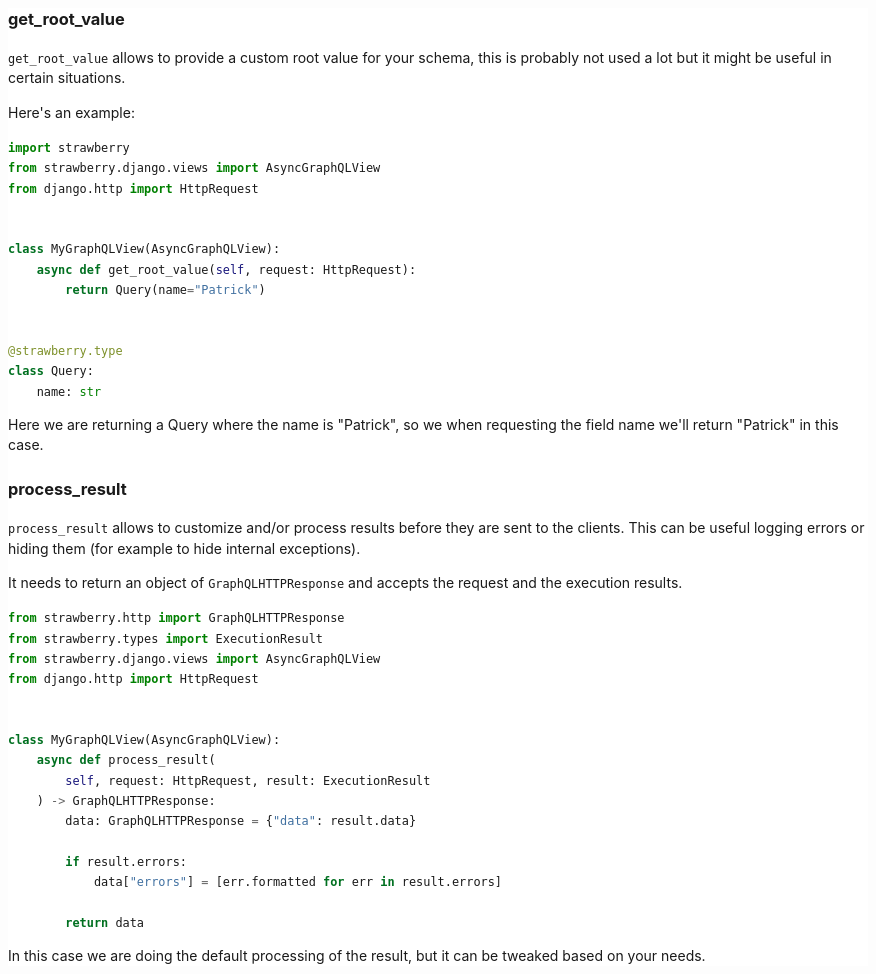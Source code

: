### get_root_value

`get_root_value` allows to provide a custom root value for your schema, this is
probably not used a lot but it might be useful in certain situations.

Here's an example:

```python
import strawberry
from strawberry.django.views import AsyncGraphQLView
from django.http import HttpRequest


class MyGraphQLView(AsyncGraphQLView):
    async def get_root_value(self, request: HttpRequest):
        return Query(name="Patrick")


@strawberry.type
class Query:
    name: str
```

Here we are returning a Query where the name is "Patrick", so we when requesting
the field name we'll return "Patrick" in this case.

### process_result

`process_result` allows to customize and/or process results before they are sent
to the clients. This can be useful logging errors or hiding them (for example to
hide internal exceptions).

It needs to return an object of `GraphQLHTTPResponse` and accepts the request
and the execution results.

```python
from strawberry.http import GraphQLHTTPResponse
from strawberry.types import ExecutionResult
from strawberry.django.views import AsyncGraphQLView
from django.http import HttpRequest


class MyGraphQLView(AsyncGraphQLView):
    async def process_result(
        self, request: HttpRequest, result: ExecutionResult
    ) -> GraphQLHTTPResponse:
        data: GraphQLHTTPResponse = {"data": result.data}

        if result.errors:
            data["errors"] = [err.formatted for err in result.errors]

        return data
```

In this case we are doing the default processing of the result, but it can be
tweaked based on your needs.
